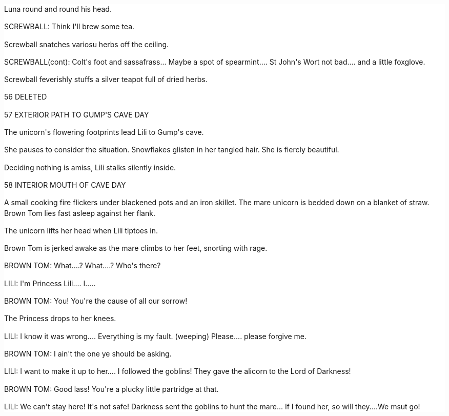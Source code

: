 Luna round and round his head.

SCREWBALL: Think I'll brew some tea.

Screwball snatches variosu herbs off the ceiling.

SCREWBALL(cont): Colt's foot and sassafrass...
Maybe a spot of spearmint....
St John's Wort not bad.... and
a little foxglove.

Screwball feverishly stuffs a silver teapot full of dried herbs.

56 DELETED

57 EXTERIOR PATH TO GUMP'S CAVE DAY

The unicorn's flowering footprints lead Lili to Gump's cave.

She pauses to consider the situation. Snowflakes glisten in her 
tangled hair. She is fiercly beautiful.

Deciding nothing is amiss, Lili stalks silently inside.

58 INTERIOR MOUTH OF CAVE DAY

A small cooking fire flickers under blackened pots and an iron 
skillet. The mare unicorn is bedded down on a blanket of straw. 
Brown Tom lies fast asleep against her flank.

The unicorn lifts her head when Lili tiptoes in.

Brown Tom is jerked awake as the mare climbs to her feet, snorting 
with rage.

BROWN TOM: What....? What....? 
Who's there?

LILI: I'm Princess Lili.... I.....

BROWN TOM: You! You're the cause of 
all our sorrow!

The Princess drops to her knees.

LILI: I know it was wrong.... Everything
is my fault.
(weeping)
Please.... please forgive me.

BROWN TOM: I ain't the one ye should be asking.

LILI: I want to make it up to her....
I followed the goblins! They gave the alicorn 
to the Lord of Darkness!

BROWN TOM: Good lass! You're a plucky
little partridge at that.

LILI: We can't stay here! It's not safe!
Darkness sent the goblins to hunt
the mare... If I found her, so will
they....We msut go!
